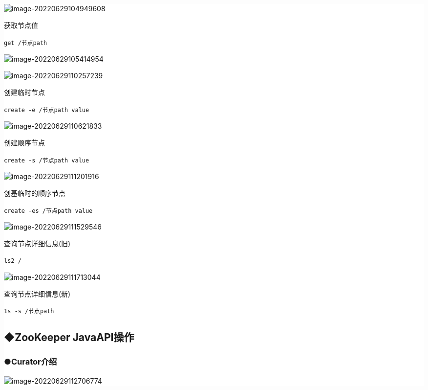 ![image-20220629104949608](笔记图片资源包/image-20220629104949608.png)

获取节点值

```shell
get /节点path
```

![image-20220629105414954](笔记图片资源包/image-20220629105414954.png)

![image-20220629110257239](笔记图片资源包/image-20220629110257239.png)

创建临时节点

```
create -e /节点path value
```

![image-20220629110621833](笔记图片资源包/image-20220629110621833.png)

创建顺序节点

```
create -s /节点path value
```

![image-20220629111201916](笔记图片资源包/image-20220629111201916.png)

创基临时的顺序节点

```
create -es /节点path value
```

![image-20220629111529546](笔记图片资源包/image-20220629111529546.png)

查询节点详细信息(旧)

```
ls2 /
```

![image-20220629111713044](笔记图片资源包/image-20220629111713044.png)

查询节点详细信息(新)

```
1s -s /节点path
```



## ◆ZooKeeper JavaAPI操作

### ●Curator介绍



![image-20220629112706774](笔记图片资源包/image-20220629112706774.png)
